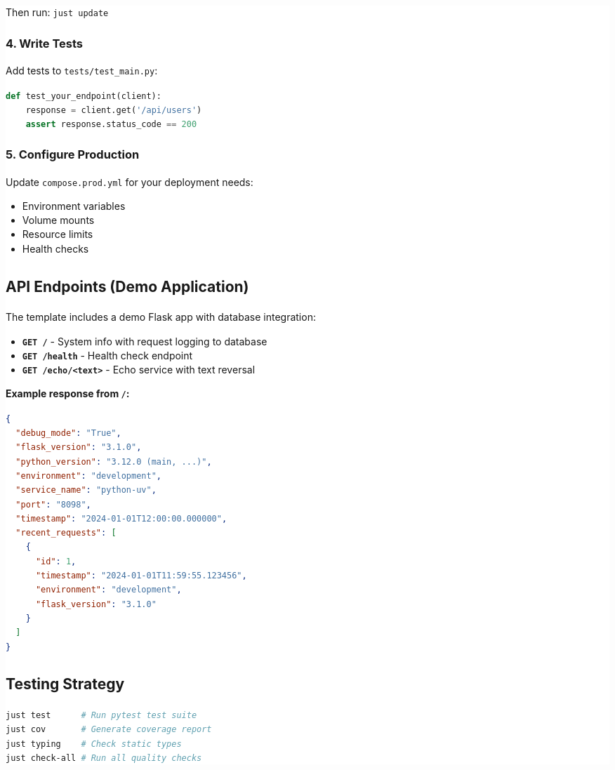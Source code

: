 Then run: `just update`

### 4. Write Tests
Add tests to `tests/test_main.py`:

```python
def test_your_endpoint(client):
    response = client.get('/api/users')
    assert response.status_code == 200
```

### 5. Configure Production
Update `compose.prod.yml` for your deployment needs:
- Environment variables
- Volume mounts  
- Resource limits
- Health checks

## API Endpoints (Demo Application)

The template includes a demo Flask app with database integration:

- **`GET /`** - System info with request logging to database
- **`GET /health`** - Health check endpoint  
- **`GET /echo/<text>`** - Echo service with text reversal

**Example response from `/`:**
```json
{
  "debug_mode": "True",
  "flask_version": "3.1.0",
  "python_version": "3.12.0 (main, ...)",
  "environment": "development",
  "service_name": "python-uv", 
  "port": "8098",
  "timestamp": "2024-01-01T12:00:00.000000",
  "recent_requests": [
    {
      "id": 1,
      "timestamp": "2024-01-01T11:59:55.123456",
      "environment": "development",
      "flask_version": "3.1.0"
    }
  ]
}
```

## Testing Strategy

```bash
just test      # Run pytest test suite
just cov       # Generate coverage report  
just typing    # Check static types
just check-all # Run all quality checks
```
